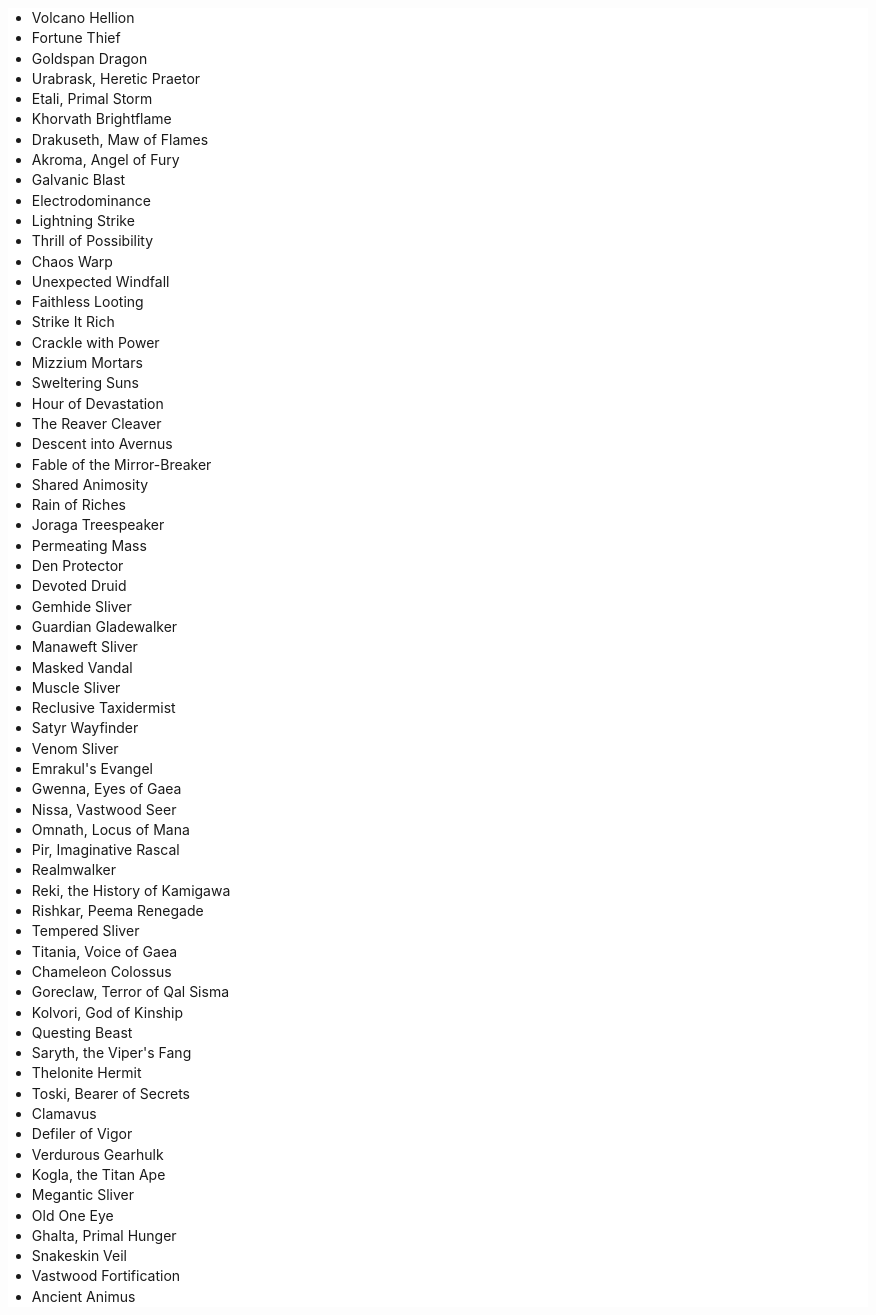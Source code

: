 - Volcano Hellion
- Fortune Thief
- Goldspan Dragon
- Urabrask, Heretic Praetor
- Etali, Primal Storm
- Khorvath Brightflame
- Drakuseth, Maw of Flames
- Akroma, Angel of Fury
- Galvanic Blast
- Electrodominance
- Lightning Strike
- Thrill of Possibility
- Chaos Warp
- Unexpected Windfall
- Faithless Looting
- Strike It Rich
- Crackle with Power
- Mizzium Mortars
- Sweltering Suns
- Hour of Devastation
- The Reaver Cleaver
- Descent into Avernus
- Fable of the Mirror-Breaker
- Shared Animosity
- Rain of Riches
- Joraga Treespeaker
- Permeating Mass
- Den Protector
- Devoted Druid
- Gemhide Sliver
- Guardian Gladewalker
- Manaweft Sliver
- Masked Vandal
- Muscle Sliver
- Reclusive Taxidermist
- Satyr Wayfinder
- Venom Sliver
- Emrakul's Evangel
- Gwenna, Eyes of Gaea
- Nissa, Vastwood Seer
- Omnath, Locus of Mana
- Pir, Imaginative Rascal
- Realmwalker
- Reki, the History of Kamigawa
- Rishkar, Peema Renegade
- Tempered Sliver
- Titania, Voice of Gaea
- Chameleon Colossus
- Goreclaw, Terror of Qal Sisma
- Kolvori, God of Kinship
- Questing Beast
- Saryth, the Viper's Fang
- Thelonite Hermit
- Toski, Bearer of Secrets
- Clamavus
- Defiler of Vigor
- Verdurous Gearhulk
- Kogla, the Titan Ape
- Megantic Sliver
- Old One Eye
- Ghalta, Primal Hunger
- Snakeskin Veil
- Vastwood Fortification
- Ancient Animus